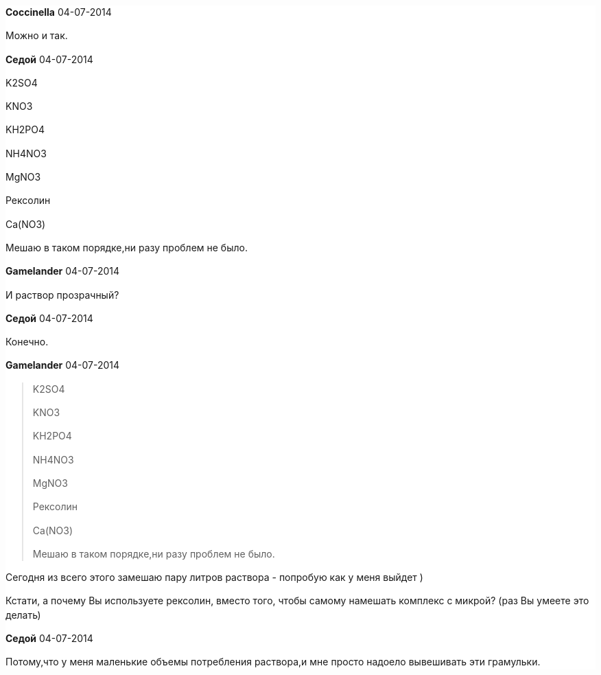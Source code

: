 
**Coccinella** 04-07-2014

Можно и так.


**Седой** 04-07-2014

K2SO4

KNO3

KH2PO4

NH4NO3

MgNO3

Рексолин

Ca(NO3)

Мешаю в таком порядке,ни разу проблем не было.


**Gamelander** 04-07-2014

И раствор прозрачный?


**Седой** 04-07-2014

Конечно.


**Gamelander** 04-07-2014

> K2SO4
> 
> KNO3
> 
> KH2PO4
> 
> NH4NO3
> 
> MgNO3
> 
> Рексолин
> 
> Ca(NO3)
> 
> Мешаю в таком порядке,ни разу проблем не было.

Сегодня из всего этого замешаю пару литров раствора - попробую как у меня выйдет )

Кстати, а почему Вы используете рексолин, вместо того, чтобы самому намешать комплекс с микрой? (раз Вы умеете это делать)


**Седой** 04-07-2014

Потому,что у меня маленькие объемы потребления раствора,и мне просто надоело вывешивать эти грамульки.
